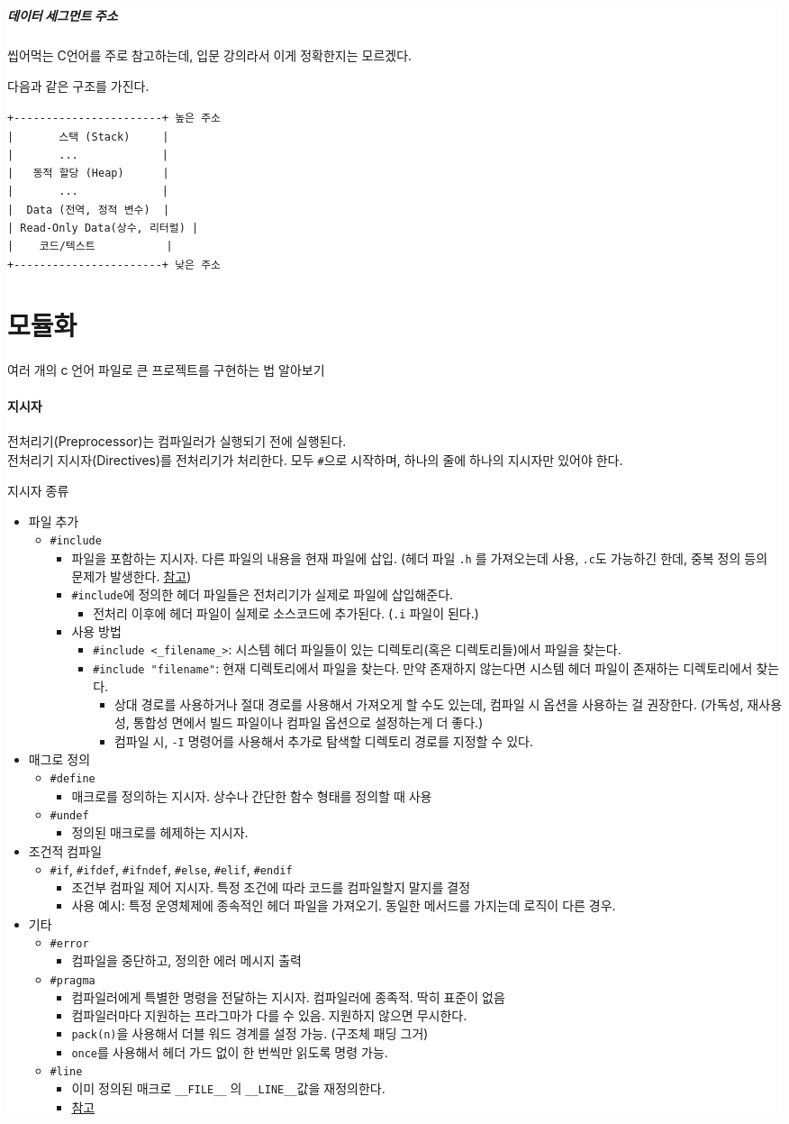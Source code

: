 ##### 데이터 세그먼트 주소

씹어먹는 C언어를 주로 참고하는데, 입문 강의라서 이게 정확한지는 모르겠다.

다음과 같은 구조를 가진다.

```
+-----------------------+ 높은 주소
|       스택 (Stack)     |
|       ...             |
|   동적 할당 (Heap)      |
|       ...             |
|  Data (전역, 정적 변수)  |
| Read-Only Data(상수, 리터럴) |
|    코드/텍스트           |
+-----------------------+ 낮은 주소
```

# 모듈화

여러 개의 c 언어 파일로 큰 프로젝트를 구현하는 법 알아보기

#### 지시자
전처리기(Preprocessor)는 컴파일러가 실행되기 전에 실행된다.    
전처리기 지시자(Directives)를 전처리기가 처리한다. 모두 `#`으로 시작하며, 하나의 줄에 하나의 지시자만 있어야 한다.

지시자 종류
- 파일 추가
	- `#include`
		- 파일을 포함하는 지시자. 다른 파일의 내용을 현재 파일에 삽입. (헤더 파일 `.h` 를 가져오는데 사용, `.c`도 가능하긴 한데, 중복 정의 등의 문제가 발생한다. [참고](https://wikidocs.net/102040))
		- `#include`에 정의한 헤더 파일들은 전처리기가 실제로 파일에 삽입해준다.
			- 전처리 이후에 헤더 파일이 실제로 소스코드에 추가된다. (`.i` 파일이 된다.)
		- 사용 방법
			- `#include <_filename_>`: 시스템 헤더 파일들이 있는 디렉토리(혹은 디렉토리들)에서 파일을 찾는다.
			- `#include "filename"`: 현재 디렉토리에서 파일을 찾는다. 만약 존재하지 않는다면 시스템 헤더 파일이 존재하는 디렉토리에서 찾는다.
				- 상대 경로를 사용하거나 절대 경로를 사용해서 가져오게 할 수도 있는데, 컴파일 시 옵션을 사용하는 걸 권장한다. (가독성, 재사용성, 통합성 면에서 빌드 파일이나 컴파일 옵션으로 설정하는게 더 좋다.)
				- 컴파일 시, `-I` 명령어를 사용해서 추가로 탐색할 디렉토리 경로를 지정할 수 있다.
- 매그로 정의
	- `#define` 
		- 매크로를 정의하는 지시자. 상수나 간단한 함수 형태를 정의할 때 사용
	- `#undef`
		- 정의된 매크로를 헤제하는 지시자.
- 조건적 컴파일
	- `#if`, `#ifdef`, `#ifndef`, `#else`, `#elif`, `#endif`
		- 조건부 컴파일 제어 지시자. 특정 조건에 따라 코드를 컴파일할지 말지를 결정
		- 사용 예시: 특정 운영체제에 종속적인 헤더 파일을 가져오기. 동일한 메서드를 가지는데 로직이 다른 경우.
- 기타 
	- `#error`
		- 컴파일을 중단하고, 정의한 에러 메시지 출력
	- `#pragma`
		- 컴파일러에게 특별한 명령을 전달하는 지시자. 컴파일러에 종족적. 딱히 표준이 없음
		- 컴파일러마다 지원하는 프라그마가 다를 수 있음. 지원하지 않으면 무시한다.
		- `pack(n)`을 사용해서 더블 워드 경계를 설정 가능. (구조체 패딩 그거)
		- `once`를 사용해서 헤더 가드 없이 한 번씩만 읽도록 명령 가능.
	- `#line`
		- 이미 정의된 매크로 `__FILE__` 의 `__LINE__`값을 재정의한다.
		- [참고](https://learn.microsoft.com/ko-kr/cpp/preprocessor/hash-line-directive-c-cpp?view=msvc-170)
